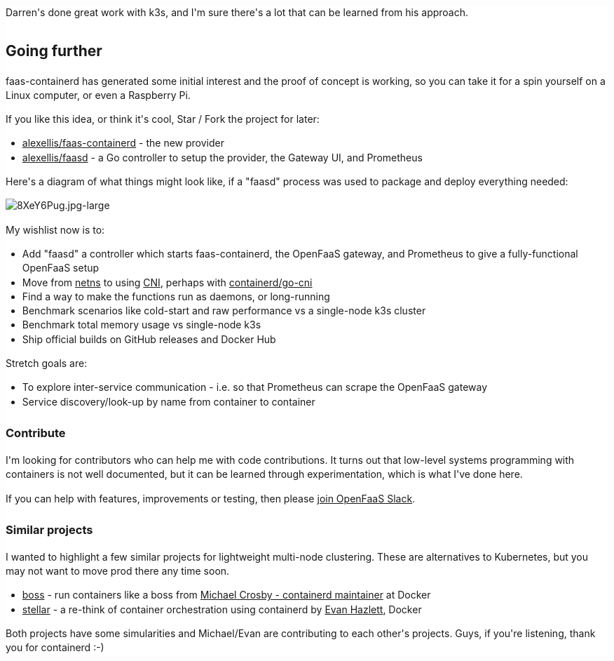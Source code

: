 Darren's done great work with k3s, and I'm sure there's a lot that can be learned from his approach.

## Going further

faas-containerd has generated some initial interest and the proof of concept is working, so you can take it for a spin yourself on a Linux computer, or even a Raspberry Pi.

If you like this idea, or think it's cool, Star / Fork the project for later:

* [alexellis/faas-containerd](https://github.com/alexellis/faas-containerd) - the new provider 
* [alexellis/faasd](https://github.com/alexellis/faasd) - a Go controller to setup the provider, the Gateway UI, and Prometheus

Here's a diagram of what things might look like, if a "faasd" process was used to package and deploy everything needed:

![8XeY6Pug.jpg-large](/content/images/2019/12/8XeY6Pug.jpg-large.jpeg)

My wishlist now is to:

* Add "faasd" a controller which starts faas-containerd, the OpenFaaS gateway, and Prometheus to give a fully-functional OpenFaaS setup
* Move from [netns](https://github.com/genuinetools/netns) to using [CNI](https://kubernetes.io/docs/concepts/extend-kubernetes/compute-storage-net/network-plugins/), perhaps with [containerd/go-cni](https://github.com/containerd/go-cni)
* Find a way to make the functions run as daemons, or long-running
* Benchmark scenarios like cold-start and raw performance vs a single-node k3s cluster
* Benchmark total memory usage vs single-node k3s
* Ship official builds on GitHub releases and Docker Hub

Stretch goals are:
* To explore inter-service communication - i.e. so that Prometheus can scrape the OpenFaaS gateway
* Service discovery/look-up by name from container to container

### Contribute

I'm looking for contributors who can help me with code contributions. It turns out that low-level systems programming with containers is not well documented, but it can be learned through experimentation, which is what I've done here.

If you can help with features, improvements or testing, then please [join OpenFaaS Slack](https://slack.openfaas.io/).

### Similar projects

I wanted to highlight a few similar projects for lightweight multi-node clustering. These are alternatives to Kubernetes, but you may not want to move prod there any time soon.

* [boss](https://github.com/crosbymichael/boss) - run containers like a boss from [Michael Crosby - containerd maintainer](https://twitter.com/crosbymichael?lang=en) at Docker
* [stellar](https://github.com/ehazlett/stellar) - a re-think of container orchestration using containerd by [Evan Hazlett](https://twitter.com/ehazlett?lang=en), Docker

Both projects have some simularities and Michael/Evan are contributing to each other's projects. Guys, if you're listening, thank you for containerd :-)
